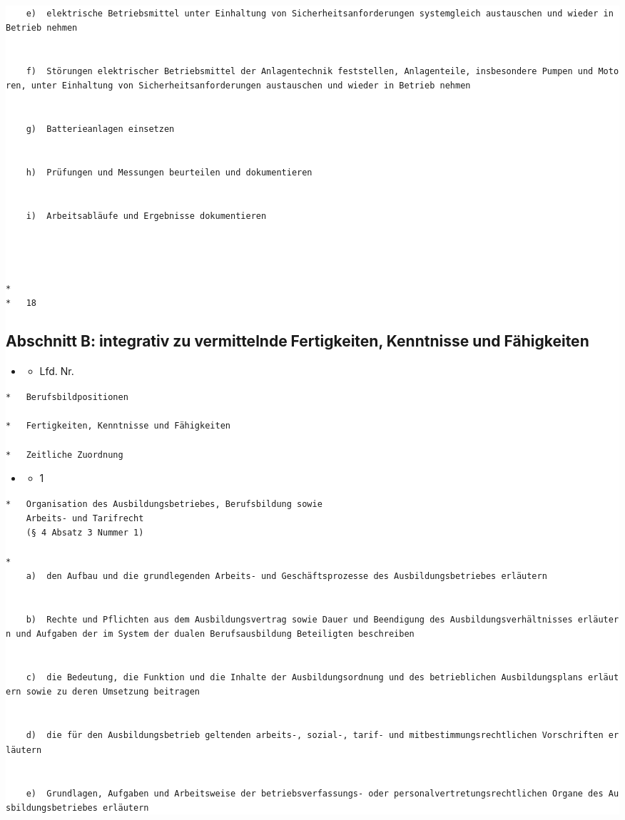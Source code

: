 
        e)  elektrische Betriebsmittel unter Einhaltung von Sicherheitsanforderungen systemgleich austauschen und wieder in Betrieb nehmen


        f)  Störungen elektrischer Betriebsmittel der Anlagentechnik feststellen, Anlagenteile, insbesondere Pumpen und Motoren, unter Einhaltung von Sicherheitsanforderungen austauschen und wieder in Betrieb nehmen


        g)  Batterieanlagen einsetzen


        h)  Prüfungen und Messungen beurteilen und dokumentieren


        i)  Arbeitsabläufe und Ergebnisse dokumentieren




    *
    *   18





## **Abschnitt B: integrativ zu vermittelnde Fertigkeiten, Kenntnisse und Fähigkeiten**

*    *   Lfd.
        Nr.

    *   Berufsbildpositionen

    *   Fertigkeiten, Kenntnisse und Fähigkeiten

    *   Zeitliche Zuordnung


*    *   1

    *   Organisation des Ausbildungsbetriebes, Berufsbildung sowie
        Arbeits- und Tarifrecht
        (§ 4 Absatz 3 Nummer 1)

    *
        a)  den Aufbau und die grundlegenden Arbeits- und Geschäftsprozesse des Ausbildungsbetriebes erläutern


        b)  Rechte und Pflichten aus dem Ausbildungsvertrag sowie Dauer und Beendigung des Ausbildungsverhältnisses erläutern und Aufgaben der im System der dualen Berufsausbildung Beteiligten beschreiben


        c)  die Bedeutung, die Funktion und die Inhalte der Ausbildungsordnung und des betrieblichen Ausbildungsplans erläutern sowie zu deren Umsetzung beitragen


        d)  die für den Ausbildungsbetrieb geltenden arbeits-, sozial-, tarif- und mitbestimmungsrechtlichen Vorschriften erläutern


        e)  Grundlagen, Aufgaben und Arbeitsweise der betriebsverfassungs- oder personalvertretungsrechtlichen Organe des Ausbildungsbetriebes erläutern
